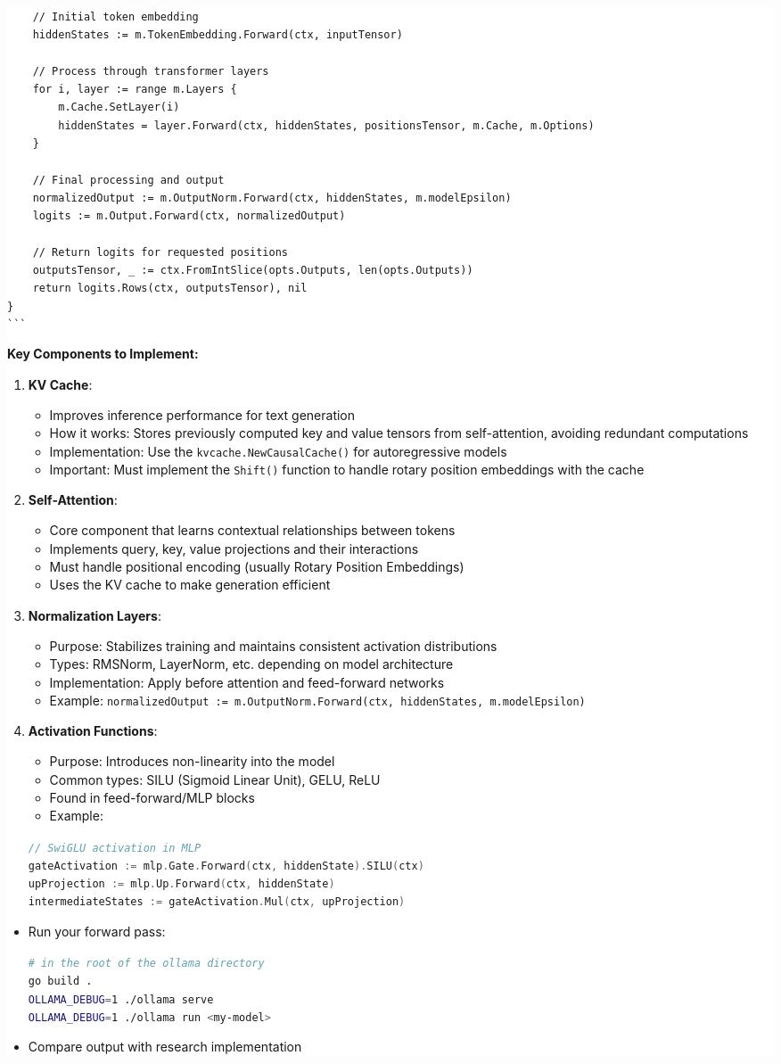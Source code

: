         // Initial token embedding
        hiddenStates := m.TokenEmbedding.Forward(ctx, inputTensor)
        
        // Process through transformer layers
        for i, layer := range m.Layers {
            m.Cache.SetLayer(i)
            hiddenStates = layer.Forward(ctx, hiddenStates, positionsTensor, m.Cache, m.Options)
        }
        
        // Final processing and output
        normalizedOutput := m.OutputNorm.Forward(ctx, hiddenStates, m.modelEpsilon)
        logits := m.Output.Forward(ctx, normalizedOutput)
        
        // Return logits for requested positions
        outputsTensor, _ := ctx.FromIntSlice(opts.Outputs, len(opts.Outputs))
        return logits.Rows(ctx, outputsTensor), nil
    }
    ```

  **Key Components to Implement:**

  1. **KV Cache**:
     - Improves inference performance for text generation
     - How it works: Stores previously computed key and value tensors from self-attention, avoiding redundant computations
     - Implementation: Use the `kvcache.NewCausalCache()` for autoregressive models
     - Important: Must implement the `Shift()` function to handle rotary position embeddings with the cache

  2. **Self-Attention**:
     - Core component that learns contextual relationships between tokens
     - Implements query, key, value projections and their interactions
     - Must handle positional encoding (usually Rotary Position Embeddings)
     - Uses the KV cache to make generation efficient

  3. **Normalization Layers**:
     - Purpose: Stabilizes training and maintains consistent activation distributions
     - Types: RMSNorm, LayerNorm, etc. depending on model architecture
     - Implementation: Apply before attention and feed-forward networks
     - Example: `normalizedOutput := m.OutputNorm.Forward(ctx, hiddenStates, m.modelEpsilon)`

  4. **Activation Functions**:
     - Purpose: Introduces non-linearity into the model
     - Common types: SILU (Sigmoid Linear Unit), GELU, ReLU
     - Found in feed-forward/MLP blocks
     - Example:
     ```go
     // SwiGLU activation in MLP
     gateActivation := mlp.Gate.Forward(ctx, hiddenState).SILU(ctx)
     upProjection := mlp.Up.Forward(ctx, hiddenState)
     intermediateStates := gateActivation.Mul(ctx, upProjection)
     ```
- Run your forward pass:
  ```bash
  # in the root of the ollama directory
  go build .
  OLLAMA_DEBUG=1 ./ollama serve
  OLLAMA_DEBUG=1 ./ollama run <my-model>
  ```
- Compare output with research implementation

